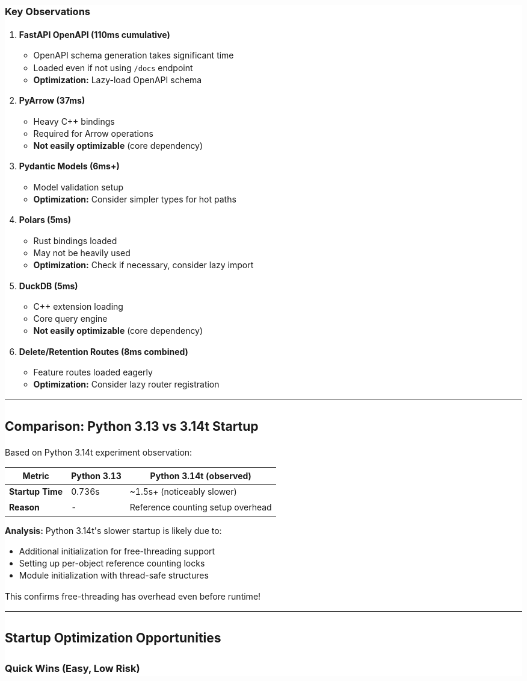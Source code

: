 ### Key Observations

1. **FastAPI OpenAPI (110ms cumulative)**
   - OpenAPI schema generation takes significant time
   - Loaded even if not using `/docs` endpoint
   - **Optimization:** Lazy-load OpenAPI schema

2. **PyArrow (37ms)**
   - Heavy C++ bindings
   - Required for Arrow operations
   - **Not easily optimizable** (core dependency)

3. **Pydantic Models (6ms+)**
   - Model validation setup
   - **Optimization:** Consider simpler types for hot paths

4. **Polars (5ms)**
   - Rust bindings loaded
   - May not be heavily used
   - **Optimization:** Check if necessary, consider lazy import

5. **DuckDB (5ms)**
   - C++ extension loading
   - Core query engine
   - **Not easily optimizable** (core dependency)

6. **Delete/Retention Routes (8ms combined)**
   - Feature routes loaded eagerly
   - **Optimization:** Consider lazy router registration

---

## Comparison: Python 3.13 vs 3.14t Startup

Based on Python 3.14t experiment observation:

| Metric | Python 3.13 | Python 3.14t (observed) |
|--------|-------------|-------------------------|
| **Startup Time** | 0.736s | ~1.5s+ (noticeably slower) |
| **Reason** | - | Reference counting setup overhead |

**Analysis:** Python 3.14t's slower startup is likely due to:
- Additional initialization for free-threading support
- Setting up per-object reference counting locks
- Module initialization with thread-safe structures

This confirms free-threading has overhead even before runtime!

---

## Startup Optimization Opportunities

### Quick Wins (Easy, Low Risk)
